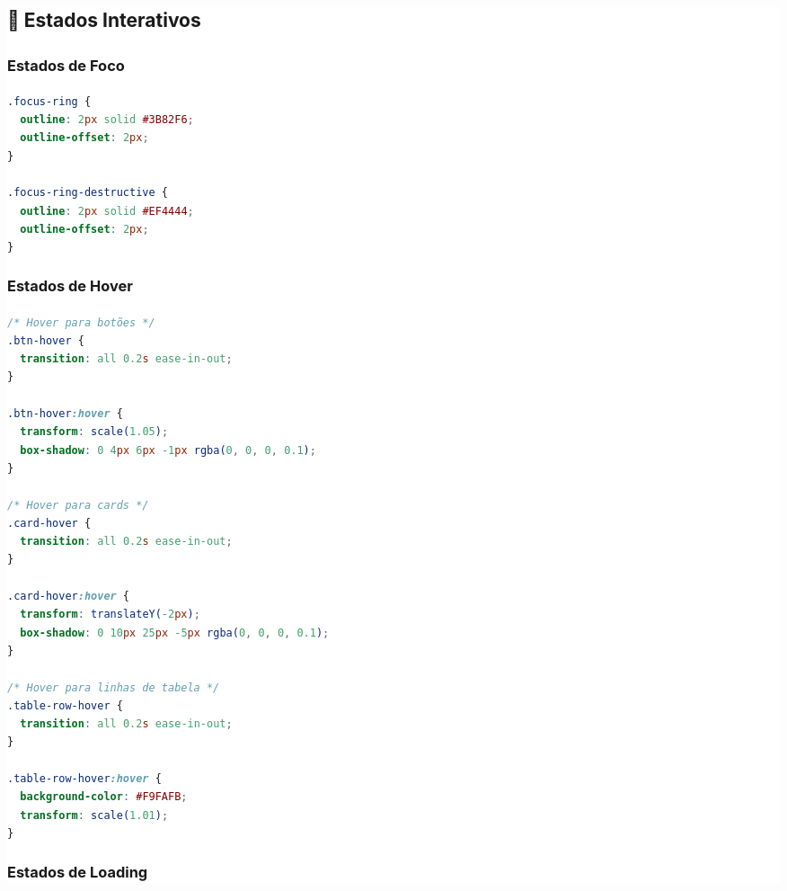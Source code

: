 
## 🎯 Estados Interativos

### Estados de Foco

```css
.focus-ring {
  outline: 2px solid #3B82F6;
  outline-offset: 2px;
}

.focus-ring-destructive {
  outline: 2px solid #EF4444;
  outline-offset: 2px;
}
```

### Estados de Hover

```css
/* Hover para botões */
.btn-hover {
  transition: all 0.2s ease-in-out;
}

.btn-hover:hover {
  transform: scale(1.05);
  box-shadow: 0 4px 6px -1px rgba(0, 0, 0, 0.1);
}

/* Hover para cards */
.card-hover {
  transition: all 0.2s ease-in-out;
}

.card-hover:hover {
  transform: translateY(-2px);
  box-shadow: 0 10px 25px -5px rgba(0, 0, 0, 0.1);
}

/* Hover para linhas de tabela */
.table-row-hover {
  transition: all 0.2s ease-in-out;
}

.table-row-hover:hover {
  background-color: #F9FAFB;
  transform: scale(1.01);
}
```

### Estados de Loading
